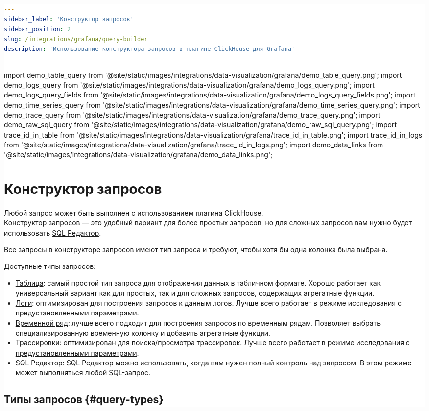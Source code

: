 ```yaml
---
sidebar_label: 'Конструктор запросов'
sidebar_position: 2
slug: /integrations/grafana/query-builder
description: 'Использование конструктора запросов в плагине ClickHouse для Grafana'
---
```


import demo_table_query from '@site/static/images/integrations/data-visualization/grafana/demo_table_query.png';
import demo_logs_query from '@site/static/images/integrations/data-visualization/grafana/demo_logs_query.png';
import demo_logs_query_fields from '@site/static/images/integrations/data-visualization/grafana/demo_logs_query_fields.png';
import demo_time_series_query from '@site/static/images/integrations/data-visualization/grafana/demo_time_series_query.png';
import demo_trace_query from '@site/static/images/integrations/data-visualization/grafana/demo_trace_query.png';
import demo_raw_sql_query from '@site/static/images/integrations/data-visualization/grafana/demo_raw_sql_query.png';
import trace_id_in_table from '@site/static/images/integrations/data-visualization/grafana/trace_id_in_table.png';
import trace_id_in_logs from '@site/static/images/integrations/data-visualization/grafana/trace_id_in_logs.png';
import demo_data_links from '@site/static/images/integrations/data-visualization/grafana/demo_data_links.png';


# Конструктор запросов

Любой запрос может быть выполнен с использованием плагина ClickHouse.  
Конструктор запросов — это удобный вариант для более простых запросов, но для сложных запросов вам нужно будет использовать [SQL Редактор](#sql-editor).

Все запросы в конструкторе запросов имеют [тип запроса](#query-types) и требуют, чтобы хотя бы одна колонка была выбрана.

Доступные типы запросов:
- [Таблица](#table): самый простой тип запроса для отображения данных в табличном формате. Хорошо работает как универсальный вариант как для простых, так и для сложных запросов, содержащих агрегатные функции.
- [Логи](#logs): оптимизирован для построения запросов к данным логов. Лучше всего работает в режиме исследования с [предустановленными параметрами](./config.md#logs).
- [Временной ряд](#time-series): лучше всего подходит для построения запросов по временным рядам. Позволяет выбрать специализированную временную колонку и добавить агрегатные функции.
- [Трассировки](#traces): оптимизирован для поиска/просмотра трассировок. Лучше всего работает в режиме исследования с [предустановленными параметрами](./config.md#traces).
- [SQL Редактор](#sql-editor): SQL Редактор можно использовать, когда вам нужен полный контроль над запросом. В этом режиме может выполняться любой SQL-запрос.

## Типы запросов {#query-types}
